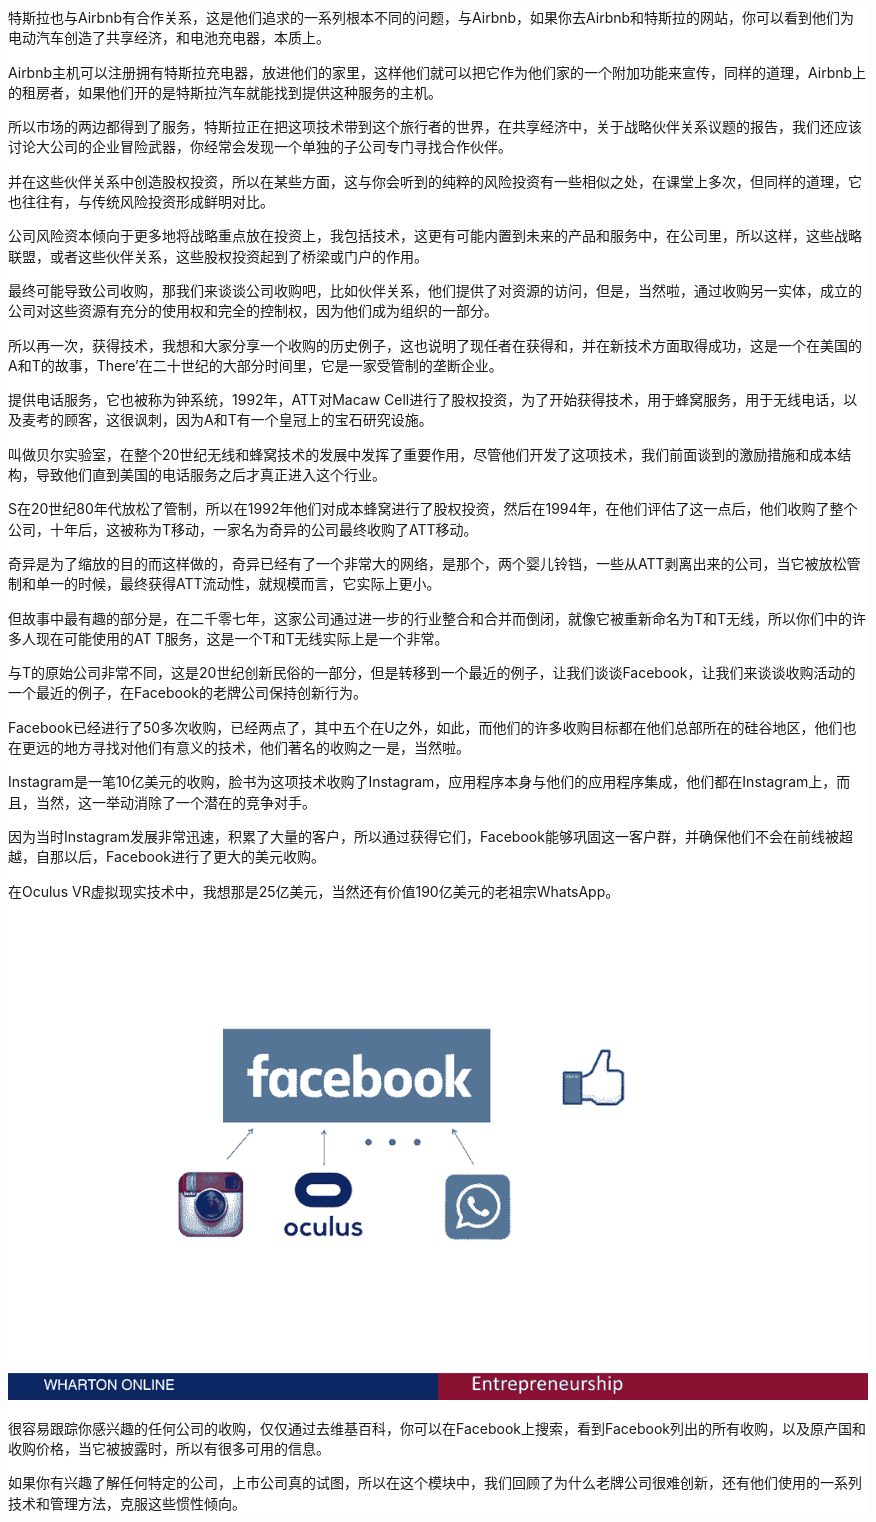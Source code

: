 特斯拉也与Airbnb有合作关系，这是他们追求的一系列根本不同的问题，与Airbnb，如果你去Airbnb和特斯拉的网站，你可以看到他们为电动汽车创造了共享经济，和电池充电器，本质上。

Airbnb主机可以注册拥有特斯拉充电器，放进他们的家里，这样他们就可以把它作为他们家的一个附加功能来宣传，同样的道理，Airbnb上的租房者，如果他们开的是特斯拉汽车就能找到提供这种服务的主机。

所以市场的两边都得到了服务，特斯拉正在把这项技术带到这个旅行者的世界，在共享经济中，关于战略伙伴关系议题的报告，我们还应该讨论大公司的企业冒险武器，你经常会发现一个单独的子公司专门寻找合作伙伴。

并在这些伙伴关系中创造股权投资，所以在某些方面，这与你会听到的纯粹的风险投资有一些相似之处，在课堂上多次，但同样的道理，它也往往有，与传统风险投资形成鲜明对比。

公司风险资本倾向于更多地将战略重点放在投资上，我包括技术，这更有可能内置到未来的产品和服务中，在公司里，所以这样，这些战略联盟，或者这些伙伴关系，这些股权投资起到了桥梁或门户的作用。

最终可能导致公司收购，那我们来谈谈公司收购吧，比如伙伴关系，他们提供了对资源的访问，但是，当然啦，通过收购另一实体，成立的公司对这些资源有充分的使用权和完全的控制权，因为他们成为组织的一部分。

所以再一次，获得技术，我想和大家分享一个收购的历史例子，这也说明了现任者在获得和，并在新技术方面取得成功，这是一个在美国的A和T的故事，There’在二十世纪的大部分时间里，它是一家受管制的垄断企业。

提供电话服务，它也被称为钟系统，1992年，ATT对Macaw Cell进行了股权投资，为了开始获得技术，用于蜂窝服务，用于无线电话，以及麦考的顾客，这很讽刺，因为A和T有一个皇冠上的宝石研究设施。

叫做贝尔实验室，在整个20世纪无线和蜂窝技术的发展中发挥了重要作用，尽管他们开发了这项技术，我们前面谈到的激励措施和成本结构，导致他们直到美国的电话服务之后才真正进入这个行业。

S在20世纪80年代放松了管制，所以在1992年他们对成本蜂窝进行了股权投资，然后在1994年，在他们评估了这一点后，他们收购了整个公司，十年后，这被称为T移动，一家名为奇异的公司最终收购了ATT移动。

奇异是为了缩放的目的而这样做的，奇异已经有了一个非常大的网络，是那个，两个婴儿铃铛，一些从ATT剥离出来的公司，当它被放松管制和单一的时候，最终获得ATT流动性，就规模而言，它实际上更小。

但故事中最有趣的部分是，在二千零七年，这家公司通过进一步的行业整合和合并而倒闭，就像它被重新命名为T和T无线，所以你们中的许多人现在可能使用的AT T服务，这是一个T和T无线实际上是一个非常。

与T的原始公司非常不同，这是20世纪创新民俗的一部分，但是转移到一个最近的例子，让我们谈谈Facebook，让我们来谈谈收购活动的一个最近的例子，在Facebook的老牌公司保持创新行为。

Facebook已经进行了50多次收购，已经两点了，其中五个在U之外，如此，而他们的许多收购目标都在他们总部所在的硅谷地区，他们也在更远的地方寻找对他们有意义的技术，他们著名的收购之一是，当然啦。

Instagram是一笔10亿美元的收购，脸书为这项技术收购了Instagram，应用程序本身与他们的应用程序集成，他们都在Instagram上，而且，当然，这一举动消除了一个潜在的竞争对手。

因为当时Instagram发展非常迅速，积累了大量的客户，所以通过获得它们，Facebook能够巩固这一客户群，并确保他们不会在前线被超越，自那以后，Facebook进行了更大的美元收购。

在Oculus VR虚拟现实技术中，我想那是25亿美元，当然还有价值190亿美元的老祖宗WhatsApp。

![](img/1f663faff94d5d9f99864edfefe58aab_4.png)

很容易跟踪你感兴趣的任何公司的收购，仅仅通过去维基百科，你可以在Facebook上搜索，看到Facebook列出的所有收购，以及原产国和收购价格，当它被披露时，所以有很多可用的信息。

如果你有兴趣了解任何特定的公司，上市公司真的试图，所以在这个模块中，我们回顾了为什么老牌公司很难创新，还有他们使用的一系列技术和管理方法，克服这些惯性倾向。
